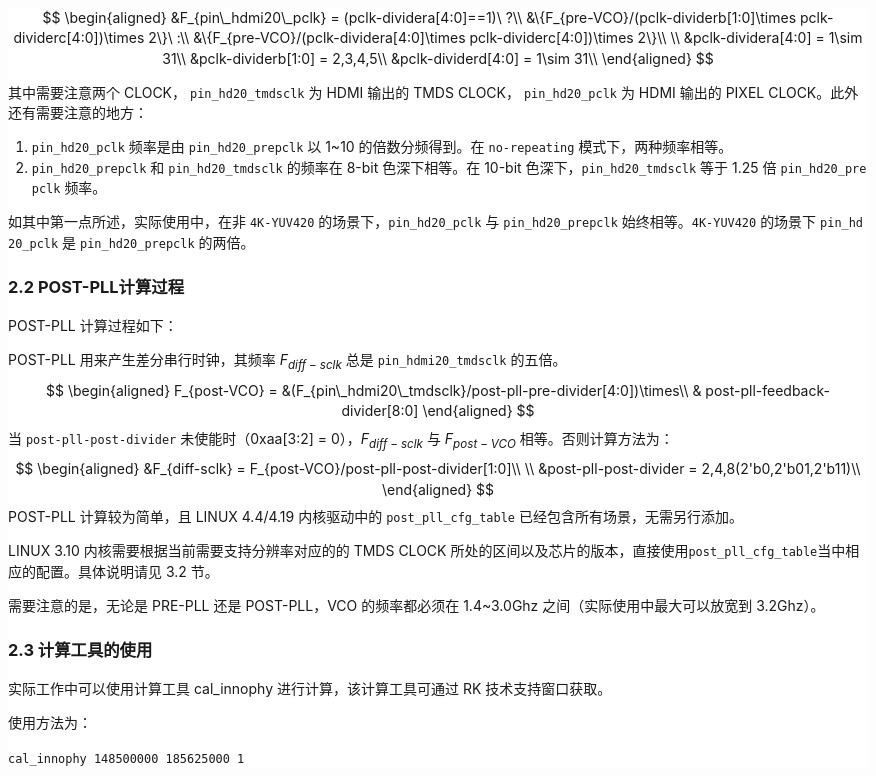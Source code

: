 $$
\begin{aligned}
&F_{pin\_hdmi20\_pclk} = (pclk-dividera[4:0]==1)\ ?\\
&\{F_{pre-VCO}/(pclk-dividerb[1:0]\times pclk-dividerc[4:0])\times 2\}\ :\\
&\{F_{pre-VCO}/(pclk-dividera[4:0]\times pclk-dividerc[4:0])\times 2\}\\
\\
&pclk-dividera[4:0] = 1\sim 31\\
&pclk-dividerb[1:0] = 2,3,4,5\\
&pclk-dividerd[4:0] = 1\sim 31\\
\end{aligned}
$$

其中需要注意两个 CLOCK， `pin_hd20_tmdsclk` 为 HDMI 输出的 TMDS CLOCK， `pin_hd20_pclk` 为 HDMI 输出的 PIXEL CLOCK。此外还有需要注意的地方：

1. `pin_hd20_pclk` 频率是由 `pin_hd20_prepclk` 以 1~10 的倍数分频得到。在 `no-repeating` 模式下，两种频率相等。
2. `pin_hd20_prepclk` 和 `pin_hd20_tmdsclk` 的频率在 8-bit 色深下相等。在 10-bit 色深下，`pin_hd20_tmdsclk` 等于 1.25 倍 `pin_hd20_prepclk` 频率。

如其中第一点所述，实际使用中，在非 `4K-YUV420` 的场景下，`pin_hd20_pclk` 与 `pin_hd20_prepclk` 始终相等。`4K-YUV420` 的场景下 `pin_hd20_pclk` 是 `pin_hd20_prepclk` 的两倍。

### 2.2 POST-PLL计算过程

POST-PLL 计算过程如下：

POST-PLL 用来产生差分串行时钟，其频率 $F_{diff-sclk}$ 总是 `pin_hdmi20_tmdsclk` 的五倍。
$$
\begin{aligned}
F_{post-VCO} = &(F_{pin\_hdmi20\_tmdsclk}/post-pll-pre-divider[4:0])\times\\
& post-pll-feedback-divider[8:0]
\end{aligned}
$$
当 `post-pll-post-divider` 未使能时（0xaa[3:2] = 0），$F_{diff-sclk}$ 与 $F_{post-VCO}$ 相等。否则计算方法为：
$$
\begin{aligned}
&F_{diff-sclk} = F_{post-VCO}/post-pll-post-divider[1:0]\\
\\
&post-pll-post-divider = 2,4,8(2'b0,2'b01,2'b11)\\
\end{aligned}
$$
POST-PLL 计算较为简单，且 LINUX 4.4/4.19 内核驱动中的 `post_pll_cfg_table` 已经包含所有场景，无需另行添加。

LINUX 3.10 内核需要根据当前需要支持分辨率对应的的 TMDS CLOCK 所处的区间以及芯片的版本，直接使用`post_pll_cfg_table`当中相应的配置。具体说明请见 3.2 节。

需要注意的是，无论是 PRE-PLL 还是 POST-PLL，VCO 的频率都必须在 1.4~3.0Ghz 之间（实际使用中最大可以放宽到 3.2Ghz）。

### 2.3 计算工具的使用

实际工作中可以使用计算工具 cal_innophy 进行计算，该计算工具可通过 RK 技术支持窗口获取。

使用方法为：

```
cal_innophy 148500000 185625000 1
```
